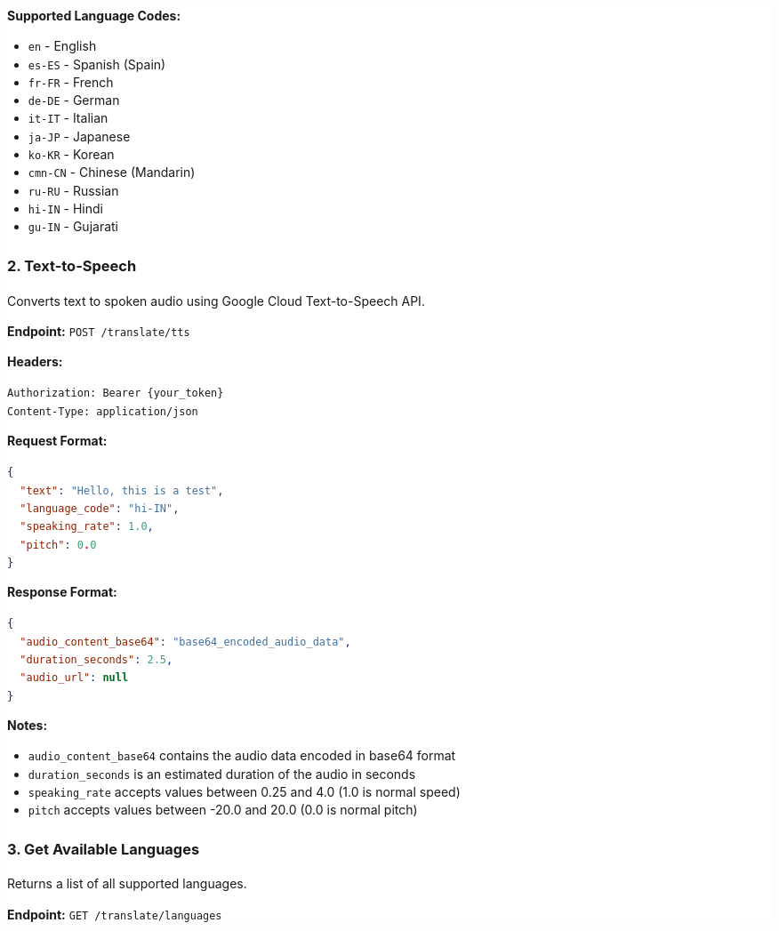 **Supported Language Codes:**
- `en` - English
- `es-ES` - Spanish (Spain)
- `fr-FR` - French
- `de-DE` - German
- `it-IT` - Italian
- `ja-JP` - Japanese
- `ko-KR` - Korean
- `cmn-CN` - Chinese (Mandarin)
- `ru-RU` - Russian
- `hi-IN` - Hindi
- `gu-IN` - Gujarati

### 2. Text-to-Speech

Converts text to spoken audio using Google Cloud Text-to-Speech API.

**Endpoint:** `POST /translate/tts`

**Headers:**
```
Authorization: Bearer {your_token}
Content-Type: application/json
```

**Request Format:**
```json
{
  "text": "Hello, this is a test",
  "language_code": "hi-IN",
  "speaking_rate": 1.0,
  "pitch": 0.0
}
```

**Response Format:**
```json
{
  "audio_content_base64": "base64_encoded_audio_data",
  "duration_seconds": 2.5,
  "audio_url": null
}
```

**Notes:**
- `audio_content_base64` contains the audio data encoded in base64 format
- `duration_seconds` is an estimated duration of the audio in seconds
- `speaking_rate` accepts values between 0.25 and 4.0 (1.0 is normal speed)
- `pitch` accepts values between -20.0 and 20.0 (0.0 is normal pitch)

### 3. Get Available Languages

Returns a list of all supported languages.

**Endpoint:** `GET /translate/languages`
